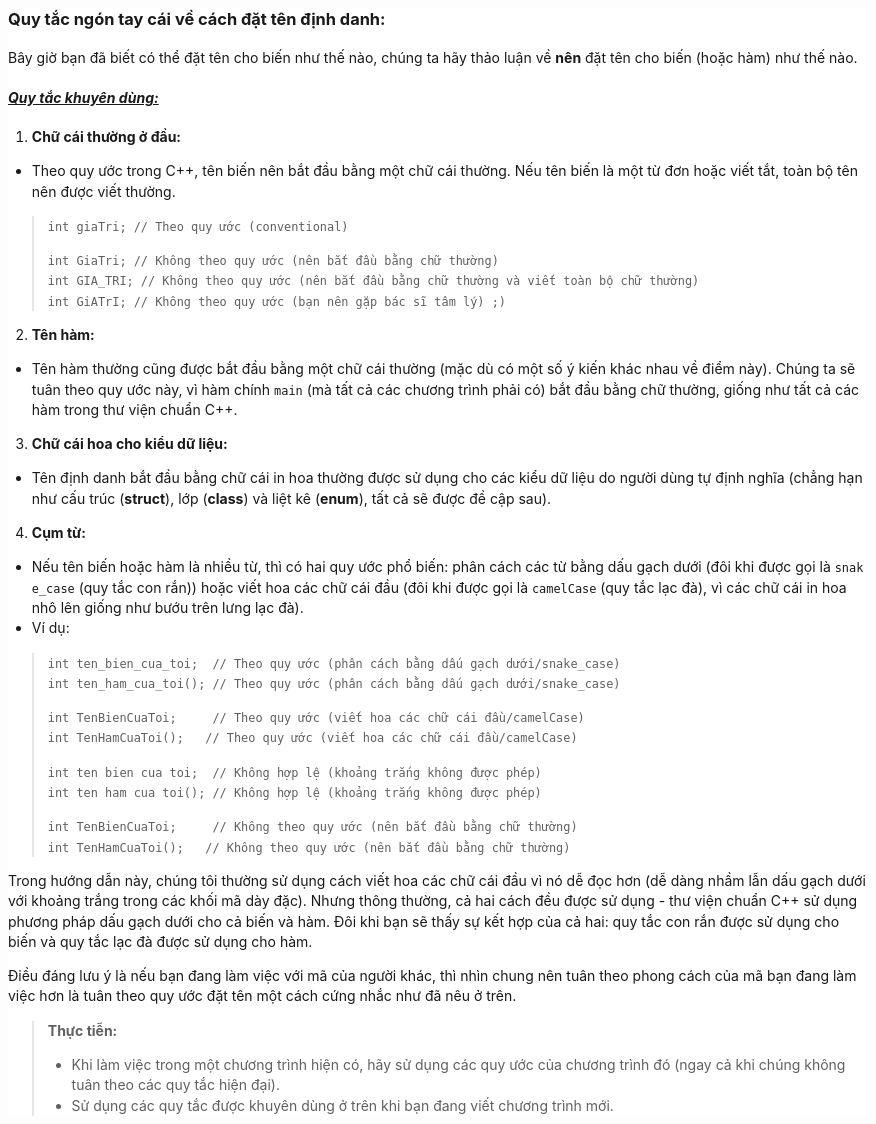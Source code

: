 
### **Quy tắc ngón tay cái về cách đặt tên định danh:**

Bây giờ bạn đã biết có thể đặt tên cho biến như thế nào, chúng ta hãy thảo luận về **nên** đặt tên cho biến (hoặc hàm) như thế nào.

#### <u>*Quy tắc khuyên dùng:*</u>

1. **Chữ cái thường ở đầu:**
- Theo quy ước trong C++, tên biến nên bắt đầu bằng một chữ cái thường. Nếu tên biến là một từ đơn hoặc viết tắt, toàn bộ tên nên được viết thường.

>`int giaTri; // Theo quy ước (conventional)`
>
>`int GiaTri; // Không theo quy ước (nên bắt đầu bằng chữ thường)`\
>`int GIA_TRI; // Không theo quy ước (nên bắt đầu bằng chữ thường và viết toàn bộ chữ thường)`\
>`int GiATrI; // Không theo quy ước (bạn nên gặp bác sĩ tâm lý) ;)`

2. **Tên hàm:**
- Tên hàm thường cũng được bắt đầu bằng một chữ cái thường (mặc dù có một số ý kiến ​​khác nhau về điểm này). Chúng ta sẽ tuân theo quy ước này, vì hàm chính `main` (mà tất cả các chương trình phải có) bắt đầu bằng chữ thường, giống như tất cả các hàm trong thư viện chuẩn C++.
3. **Chữ cái hoa cho kiểu dữ liệu:**
- Tên định danh bắt đầu bằng chữ cái in hoa thường được sử dụng cho các kiểu dữ liệu do người dùng tự định nghĩa (chẳng hạn như cấu trúc (**struct**), lớp (**class**) và liệt kê (**enum**), tất cả sẽ được đề cập sau).
4. **Cụm từ:**
- Nếu tên biến hoặc hàm là nhiều từ, thì có hai quy ước phổ biến: phân cách các từ bằng dấu gạch dưới (đôi khi được gọi là `snake_case` (quy tắc con rắn)) hoặc viết hoa các chữ cái đầu (đôi khi được gọi là `camelCase` (quy tắc lạc đà), vì các chữ cái in hoa nhô lên giống như bướu trên lưng lạc đà).
- Ví dụ:
>`int ten_bien_cua_toi;  // Theo quy ước (phân cách bằng dấu gạch dưới/snake_case)`\
>`int ten_ham_cua_toi(); // Theo quy ước (phân cách bằng dấu gạch dưới/snake_case)`
>
>`int TenBienCuaToi;     // Theo quy ước (viết hoa các chữ cái đầu/camelCase)`\
>`int TenHamCuaToi();   // Theo quy ước (viết hoa các chữ cái đầu/camelCase)`
>
>`int ten bien cua toi;  // Không hợp lệ (khoảng trắng không được phép)`\
>`int ten ham cua toi(); // Không hợp lệ (khoảng trắng không được phép)`
>
>`int TenBienCuaToi;     // Không theo quy ước (nên bắt đầu bằng chữ thường)`\
>`int TenHamCuaToi();   // Không theo quy ước (nên bắt đầu bằng chữ thường)`

Trong hướng dẫn này, chúng tôi thường sử dụng cách viết hoa các chữ cái đầu vì nó dễ đọc hơn (dễ dàng nhầm lẫn dấu gạch dưới với khoảng trắng trong các khối mã dày đặc). Nhưng thông thường, cả hai cách đều được sử dụng - thư viện chuẩn C++ sử dụng phương pháp dấu gạch dưới cho cả biến và hàm. Đôi khi bạn sẽ thấy sự kết hợp của cả hai: quy tắc con rắn được sử dụng cho biến và quy tắc lạc đà được sử dụng cho hàm.

Điều đáng lưu ý là nếu bạn đang làm việc với mã của người khác, thì nhìn chung nên tuân theo phong cách của mã bạn đang làm việc hơn là tuân theo quy ước đặt tên một cách cứng nhắc như đã nêu ở trên.

>**Thực tiễn:**
> - Khi làm việc trong một chương trình hiện có, hãy sử dụng các quy ước của chương trình đó (ngay cả khi chúng không tuân theo các quy tắc hiện đại).
> - Sử dụng các quy tắc được khuyên dùng ở trên khi bạn đang viết chương trình mới.
